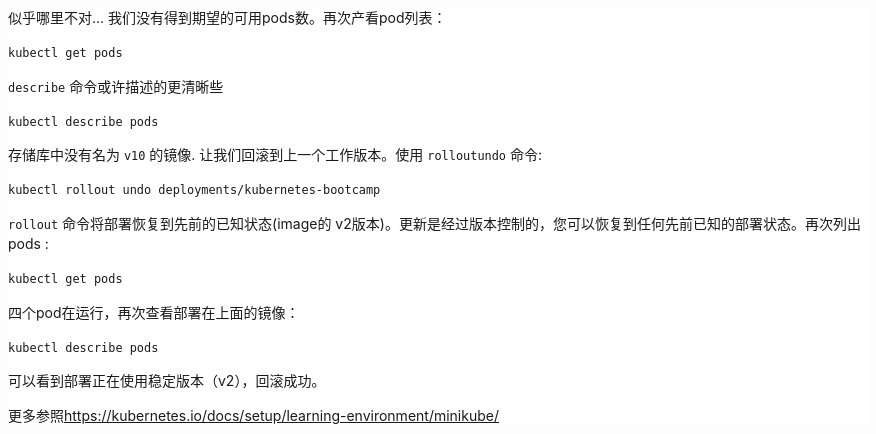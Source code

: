 似乎哪里不对… 我们没有得到期望的可用pods数。再次产看pod列表：

```bash
kubectl get pods
```

 `describe` 命令或许描述的更清晰些

```bash
kubectl describe pods
```

存储库中没有名为 `v10` 的镜像. 让我们回滚到上一个工作版本。使用 `rolloutundo` 命令:

```bash
kubectl rollout undo deployments/kubernetes-bootcamp
```

 `rollout` 命令将部署恢复到先前的已知状态(image的 v2版本)。更新是经过版本控制的，您可以恢复到任何先前已知的部署状态。再次列出pods :

```bash
kubectl get pods
```

四个pod在运行，再次查看部署在上面的镜像：

```bash
kubectl describe pods
```

可以看到部署正在使用稳定版本（v2），回滚成功。



更多参照<https://kubernetes.io/docs/setup/learning-environment/minikube/>




